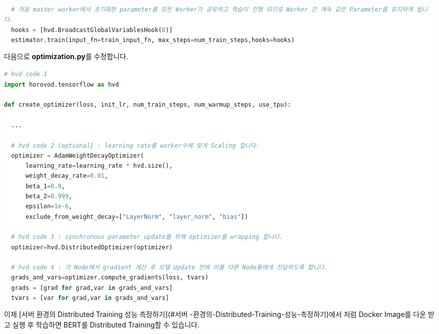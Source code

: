 ~~~python
  # 처음 master worker에서 초기화한 parameter를 모든 Worker가 공유하고 학습이 진행 되므로 Worker 간 계속 같은 Parameter를 유지하게 됩니다.
  hooks = [hvd.BroadcastGlobalVariablesHook(0)]
  estimator.train(input_fn=train_input_fn, max_steps=num_train_steps,hooks=hooks)
~~~

다음으로 **optimization.py**를 수정합니다. 

~~~python
# hvd code 1
import horovod.tensorflow as hvd

def create_optimizer(loss, init_lr, num_train_steps, num_warmup_steps, use_tpu):
  
  ...

  # hvd code 2 (optional} : learning rate를 worker수에 맞게 Scaling 합니다.
  optimizer = AdamWeightDecayOptimizer(
      learning_rate=learning_rate * hvd.size(),
      weight_decay_rate=0.01,
      beta_1=0.9,
      beta_2=0.999,
      epsilon=1e-6,
      exclude_from_weight_decay=["LayerNorm", "layer_norm", "bias"])

  # hvd code 3 : synchronous parameter update를 위해 optimizer를 wrapping 합니다.
  optimizer=hvd.DistributedOptimizer(optimizer)

  # hvd code 4 : 각 Node에서 gradient 계산 후 모델 Update 전에 이를 다른 Node들에게 전달하도록 합니다.
  grads_and_vars=optimizer.compute_gradients(loss, tvars)
  grads = [grad for grad,var in grads_and_vars]
  tvars = [var for grad,var in grads_and_vars]
~~~

이제 [서버 환경의 Distributed Training 성능 측정하기](#서버 -환경의-Distributed-Training-성능-측정하기)에서 처럼 Docker Image를 다운 받고 실행 후 학습하면 BERT를 Distributed Training할 수 있습니다.